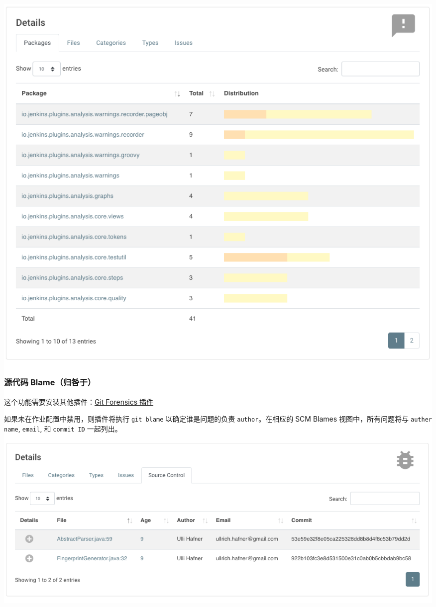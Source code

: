 ![详情](jenkins-warnings-next-generation-plugin/20.png)

### 源代码 Blame（归咎于）

这个功能需要安装其他插件：[Git Forensics 插件](https://github.com/jenkinsci/git-forensics-plugin)

如果未在作业配置中禁用，则插件将执行 `git blame` 以确定谁是问题的负责 `author`。在相应的 SCM Blames 视图中，所有问题将与 `auther name`, `email`, 和 `commit ID` 一起列出。

![Git](jenkins-warnings-next-generation-plugin/22.png)
